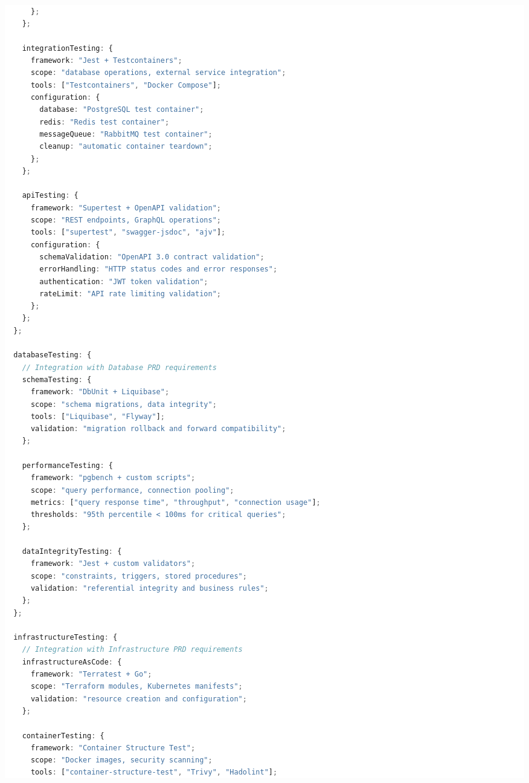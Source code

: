 ```typescript
      };
    };
    
    integrationTesting: {
      framework: "Jest + Testcontainers";
      scope: "database operations, external service integration";
      tools: ["Testcontainers", "Docker Compose"];
      configuration: {
        database: "PostgreSQL test container";
        redis: "Redis test container";
        messageQueue: "RabbitMQ test container";
        cleanup: "automatic container teardown";
      };
    };
    
    apiTesting: {
      framework: "Supertest + OpenAPI validation";
      scope: "REST endpoints, GraphQL operations";
      tools: ["supertest", "swagger-jsdoc", "ajv"];
      configuration: {
        schemaValidation: "OpenAPI 3.0 contract validation";
        errorHandling: "HTTP status codes and error responses";
        authentication: "JWT token validation";
        rateLimit: "API rate limiting validation";
      };
    };
  };
  
  databaseTesting: {
    // Integration with Database PRD requirements
    schemaTesting: {
      framework: "DbUnit + Liquibase";
      scope: "schema migrations, data integrity";
      tools: ["Liquibase", "Flyway"];
      validation: "migration rollback and forward compatibility";
    };
    
    performanceTesting: {
      framework: "pgbench + custom scripts";
      scope: "query performance, connection pooling";
      metrics: ["query response time", "throughput", "connection usage"];
      thresholds: "95th percentile < 100ms for critical queries";
    };
    
    dataIntegrityTesting: {
      framework: "Jest + custom validators";
      scope: "constraints, triggers, stored procedures";
      validation: "referential integrity and business rules";
    };
  };
  
  infrastructureTesting: {
    // Integration with Infrastructure PRD requirements
    infrastructureAsCode: {
      framework: "Terratest + Go";
      scope: "Terraform modules, Kubernetes manifests";
      validation: "resource creation and configuration";
    };
    
    containerTesting: {
      framework: "Container Structure Test";
      scope: "Docker images, security scanning";
      tools: ["container-structure-test", "Trivy", "Hadolint"];
```